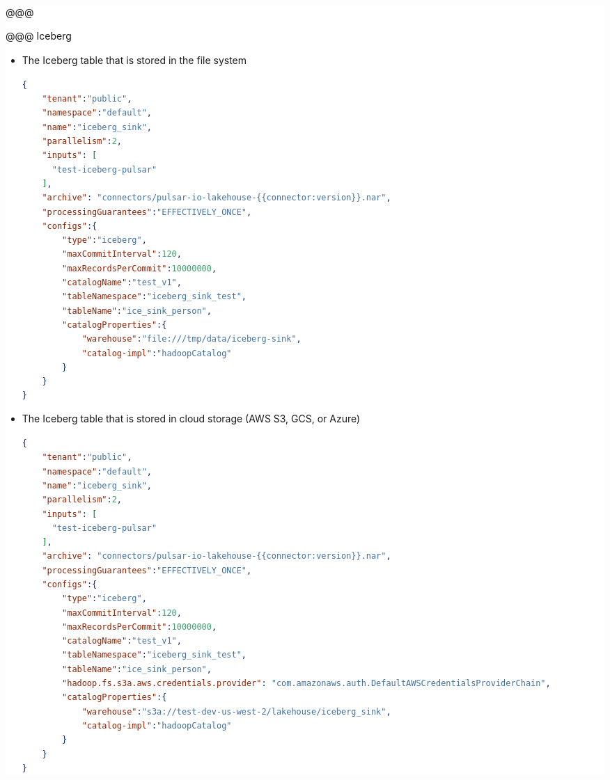 @@@

@@@ Iceberg

- The Iceberg table that is stored in the file system

    ```json
    {
        "tenant":"public",
        "namespace":"default",
        "name":"iceberg_sink",
        "parallelism":2,
        "inputs": [
          "test-iceberg-pulsar"
        ],
        "archive": "connectors/pulsar-io-lakehouse-{{connector:version}}.nar",
        "processingGuarantees":"EFFECTIVELY_ONCE",
        "configs":{
            "type":"iceberg",
            "maxCommitInterval":120,
            "maxRecordsPerCommit":10000000,
            "catalogName":"test_v1",
            "tableNamespace":"iceberg_sink_test",
            "tableName":"ice_sink_person",
            "catalogProperties":{
                "warehouse":"file:///tmp/data/iceberg-sink",
                "catalog-impl":"hadoopCatalog"
            }
        }
    }
    ```

- The Iceberg table that is stored in cloud storage (AWS S3, GCS, or Azure)

    ```json
    {
        "tenant":"public",
        "namespace":"default",
        "name":"iceberg_sink",
        "parallelism":2,
        "inputs": [
          "test-iceberg-pulsar"
        ],
        "archive": "connectors/pulsar-io-lakehouse-{{connector:version}}.nar",
        "processingGuarantees":"EFFECTIVELY_ONCE",
        "configs":{
            "type":"iceberg",
            "maxCommitInterval":120,
            "maxRecordsPerCommit":10000000,
            "catalogName":"test_v1",
            "tableNamespace":"iceberg_sink_test",
            "tableName":"ice_sink_person",
            "hadoop.fs.s3a.aws.credentials.provider": "com.amazonaws.auth.DefaultAWSCredentialsProviderChain",
            "catalogProperties":{
                "warehouse":"s3a://test-dev-us-west-2/lakehouse/iceberg_sink",
                "catalog-impl":"hadoopCatalog"
            }
        }
    }
    ```
